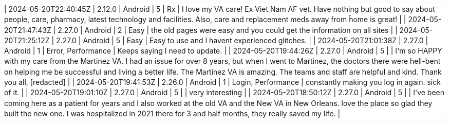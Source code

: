 | 2024-05-20T22:40:45Z | 2.12.0  | Android | 5      | Rx                                                  | I love my VA care! Ex Viet Nam AF vet. Have nothing but good to say about people, care, pharmacy, latest technology and facilities. Also, care and replacement meds away from ĥome is great!                                                                                                                                                                                                                                                                                                                                                                                      |
| 2024-05-20T21:47:43Z | 2.27.0  | Android | 2      | Easy                                                | the old pages were easy and you could get the information on all sites                                                                                                                                                                                                                                                                                                                                                                                                                                                                                                            |
| 2024-05-20T21:25:12Z | 2.27.0  | Android | 5      | Easy                                                | Easy to use and I havent experienced glitches.                                                                                                                                                                                                                                                                                                                                                                                                                                                                                                                                    |
| 2024-05-20T21:01:38Z | 2.27.0  | Android | 1      | Error, Performance                                  | Keeps saying I need to update.                                                                                                                                                                                                                                                                                                                                                                                                                                                                                                                                                    |
| 2024-05-20T19:44:26Z | 2.27.0  | Android | 5      |                                                     | I'm so HAPPY with my care from the Martinez VA. I had an issue for over 8 years, but when I went to Martinez, the doctors there were hell-bent on helping me be successful and living a better life. The Martinez VA is amazing. The teams and staff are helpful and kind. Thank you all, [redacted]                                                                                                                                                                                                                                                                          |
| 2024-05-20T19:41:53Z | 2.26.0  | Android | 1      | Login, Performance                                  | constantly making you log in again. sick of it.                                                                                                                                                                                                                                                                                                                                                                                                                                                                                                                                   |
| 2024-05-20T19:01:10Z | 2.27.0  | Android | 5      |                                                     | very interesting                                                                                                                                                                                                                                                                                                                                                                                                                                                                                                                                                                  |
| 2024-05-20T18:50:12Z | 2.27.0  | Android | 5      |                                                     | I've been coming here as a patient for years and I also worked at the old VA and the New VA in New Orleans. love the place so glad they built the new one. I was hospitalized in 2021 there for 3 and half months, they really saved my life.                                                                                                                                                                                                                                                                                                                                     |